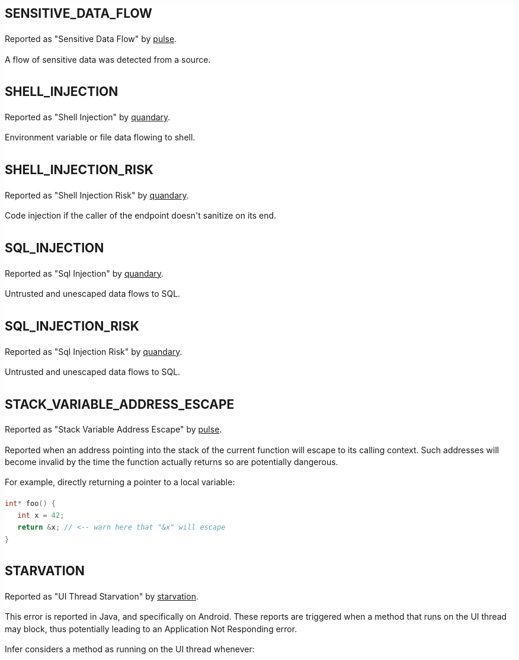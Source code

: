 ## SENSITIVE_DATA_FLOW

Reported as "Sensitive Data Flow" by [pulse](/docs/next/checker-pulse).

A flow of sensitive data was detected from a source.
## SHELL_INJECTION

Reported as "Shell Injection" by [quandary](/docs/next/checker-quandary).

Environment variable or file data flowing to shell.
## SHELL_INJECTION_RISK

Reported as "Shell Injection Risk" by [quandary](/docs/next/checker-quandary).

Code injection if the caller of the endpoint doesn't sanitize on its end.
## SQL_INJECTION

Reported as "Sql Injection" by [quandary](/docs/next/checker-quandary).

Untrusted and unescaped data flows to SQL.
## SQL_INJECTION_RISK

Reported as "Sql Injection Risk" by [quandary](/docs/next/checker-quandary).

Untrusted and unescaped data flows to SQL.
## STACK_VARIABLE_ADDRESS_ESCAPE

Reported as "Stack Variable Address Escape" by [pulse](/docs/next/checker-pulse).

Reported when an address pointing into the stack of the current
function will escape to its calling context. Such addresses will
become invalid by the time the function actually returns so are
potentially dangerous.

For example, directly returning a pointer to a local variable:

```C
int* foo() {
   int x = 42;
   return &x; // <-- warn here that "&x" will escape
}
```

## STARVATION

Reported as "UI Thread Starvation" by [starvation](/docs/next/checker-starvation).

This error is reported in Java, and specifically on Android. These reports are
triggered when a method that runs on the UI thread may block, thus potentially
leading to an Application Not Responding error.

Infer considers a method as running on the UI thread whenever:

